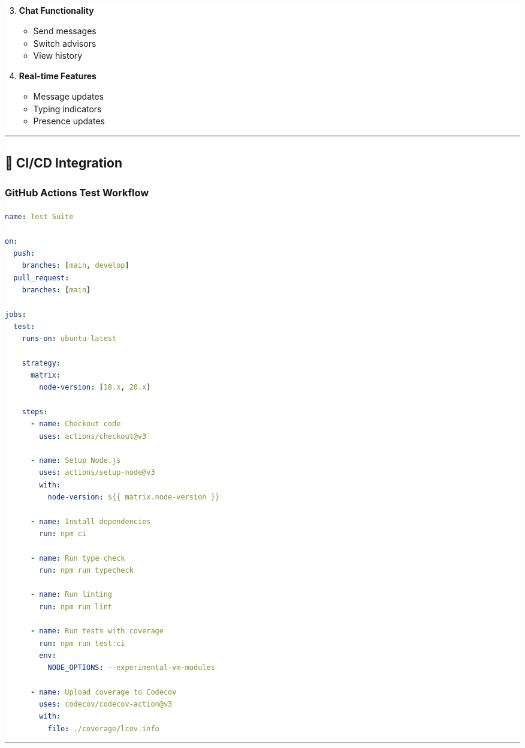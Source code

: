 3. **Chat Functionality**
   - Send messages
   - Switch advisors
   - View history

4. **Real-time Features**
   - Message updates
   - Typing indicators
   - Presence updates

---

## 🚀 CI/CD Integration

### GitHub Actions Test Workflow
```yaml
name: Test Suite

on:
  push:
    branches: [main, develop]
  pull_request:
    branches: [main]

jobs:
  test:
    runs-on: ubuntu-latest

    strategy:
      matrix:
        node-version: [18.x, 20.x]

    steps:
      - name: Checkout code
        uses: actions/checkout@v3

      - name: Setup Node.js
        uses: actions/setup-node@v3
        with:
          node-version: ${{ matrix.node-version }}

      - name: Install dependencies
        run: npm ci

      - name: Run type check
        run: npm run typecheck

      - name: Run linting
        run: npm run lint

      - name: Run tests with coverage
        run: npm run test:ci
        env:
          NODE_OPTIONS: --experimental-vm-modules

      - name: Upload coverage to Codecov
        uses: codecov/codecov-action@v3
        with:
          file: ./coverage/lcov.info
```

---